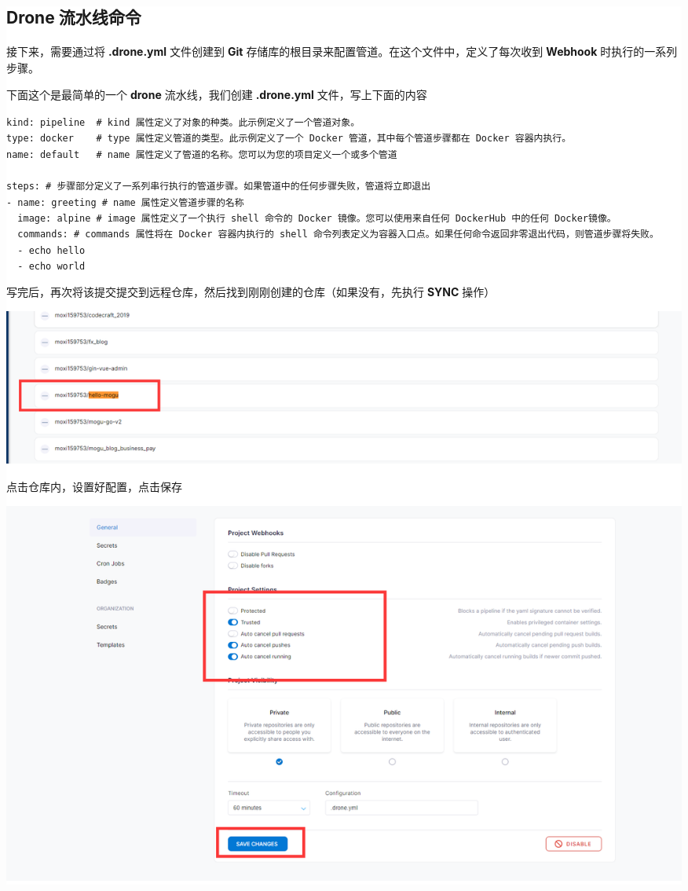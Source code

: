 

## Drone 流水线命令

接下来，需要通过将 **.drone.yml** 文件创建到 **Git** 存储库的根目录来配置管道。在这个文件中，定义了每次收到 **Webhook** 时执行的一系列步骤。

下面这个是最简单的一个 **drone** 流水线，我们创建  **.drone.yml** 文件，写上下面的内容

```YML
kind: pipeline  # kind 属性定义了对象的种类。此示例定义了一个管道对象。
type: docker	# type 属性定义管道的类型。此示例定义了一个 Docker 管道，其中每个管道步骤都在 Docker 容器内执行。
name: default   # name 属性定义了管道的名称。您可以为您的项目定义一个或多个管道

steps: # 步骤部分定义了一系列串行执行的管道步骤。如果管道中的任何步骤失败，管道将立即退出
- name: greeting # name 属性定义管道步骤的名称
  image: alpine # image 属性定义了一个执行 shell 命令的 Docker 镜像。您可以使用来自任何 DockerHub 中的任何 Docker镜像。
  commands: # commands 属性将在 Docker 容器内执行的 shell 命令列表定义为容器入口点。如果任何命令返回非零退出代码，则管道步骤将失败。
  - echo hello
  - echo world
```

写完后，再次将该提交提交到远程仓库，然后找到刚刚创建的仓库（如果没有，先执行 **SYNC** 操作）

![Drone中找到刚刚创建的仓库](images/image-20220905000816874.png)

点击仓库内，设置好配置，点击保存

![修改配置并保存](images/image-20220905000915796.png)

